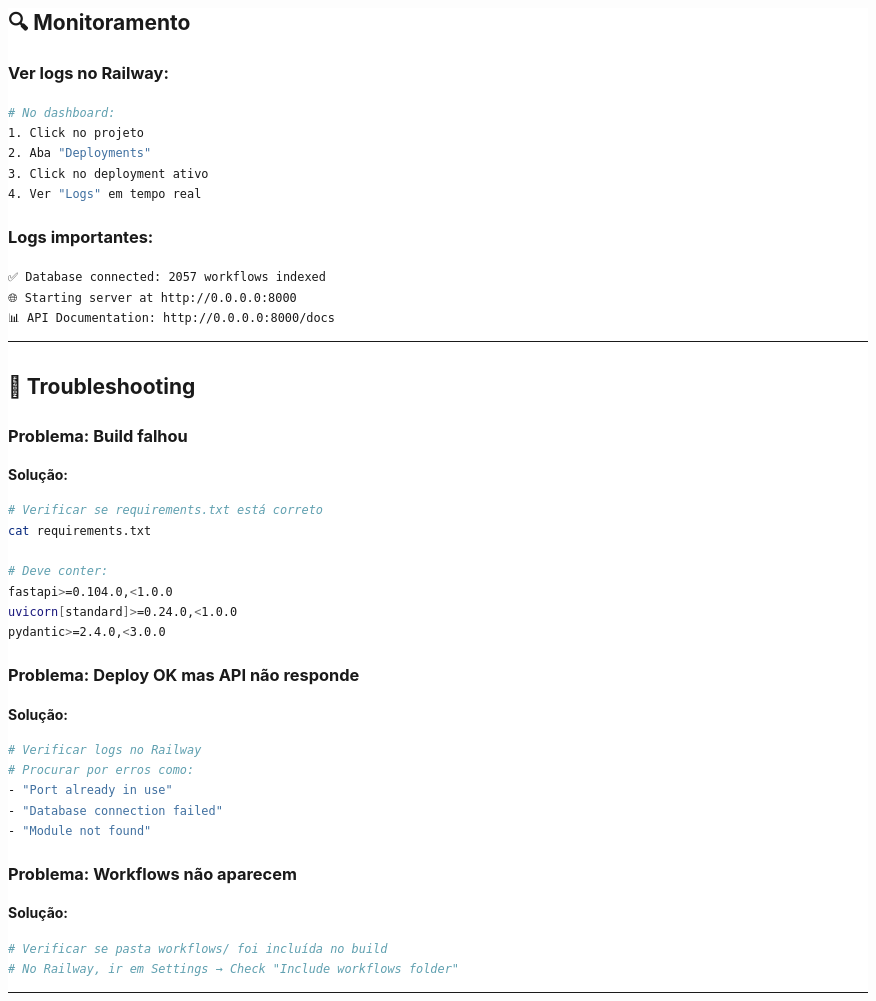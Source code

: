 
## 🔍 Monitoramento

### Ver logs no Railway:
```bash
# No dashboard:
1. Click no projeto
2. Aba "Deployments"
3. Click no deployment ativo
4. Ver "Logs" em tempo real
```

### Logs importantes:
```
✅ Database connected: 2057 workflows indexed
🌐 Starting server at http://0.0.0.0:8000
📊 API Documentation: http://0.0.0.0:8000/docs
```

---

## 🐛 Troubleshooting

### Problema: Build falhou
**Solução:**
```bash
# Verificar se requirements.txt está correto
cat requirements.txt

# Deve conter:
fastapi>=0.104.0,<1.0.0
uvicorn[standard]>=0.24.0,<1.0.0
pydantic>=2.4.0,<3.0.0
```

### Problema: Deploy OK mas API não responde
**Solução:**
```bash
# Verificar logs no Railway
# Procurar por erros como:
- "Port already in use"
- "Database connection failed"
- "Module not found"
```

### Problema: Workflows não aparecem
**Solução:**
```bash
# Verificar se pasta workflows/ foi incluída no build
# No Railway, ir em Settings → Check "Include workflows folder"
```

---